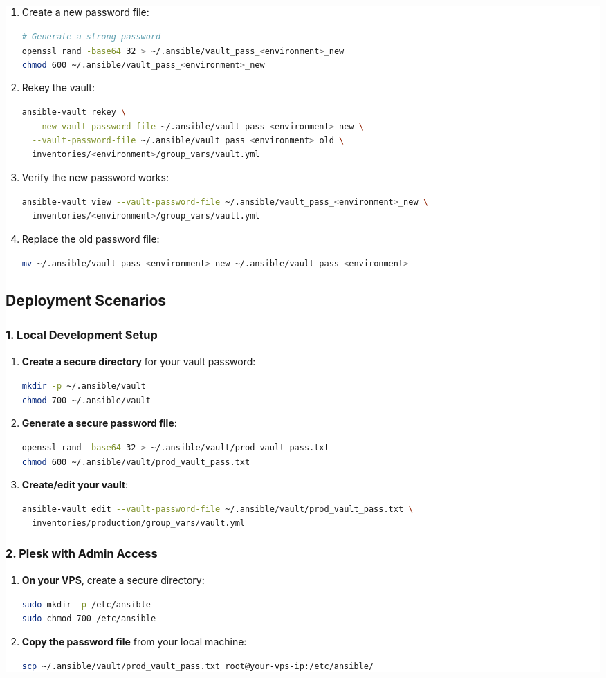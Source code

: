 1. Create a new password file:
   ```bash
   # Generate a strong password
   openssl rand -base64 32 > ~/.ansible/vault_pass_<environment>_new
   chmod 600 ~/.ansible/vault_pass_<environment>_new
   ```

2. Rekey the vault:
   ```bash
   ansible-vault rekey \
     --new-vault-password-file ~/.ansible/vault_pass_<environment>_new \
     --vault-password-file ~/.ansible/vault_pass_<environment>_old \
     inventories/<environment>/group_vars/vault.yml
   ```

3. Verify the new password works:
   ```bash
   ansible-vault view --vault-password-file ~/.ansible/vault_pass_<environment>_new \
     inventories/<environment>/group_vars/vault.yml
   ```

4. Replace the old password file:
   ```bash
   mv ~/.ansible/vault_pass_<environment>_new ~/.ansible/vault_pass_<environment>
   ```

## Deployment Scenarios

### 1. Local Development Setup

1. **Create a secure directory** for your vault password:
   ```bash
   mkdir -p ~/.ansible/vault
   chmod 700 ~/.ansible/vault
   ```

2. **Generate a secure password file**:
   ```bash
   openssl rand -base64 32 > ~/.ansible/vault/prod_vault_pass.txt
   chmod 600 ~/.ansible/vault/prod_vault_pass.txt
   ```

3. **Create/edit your vault**:
   ```bash
   ansible-vault edit --vault-password-file ~/.ansible/vault/prod_vault_pass.txt \
     inventories/production/group_vars/vault.yml
   ```

### 2. Plesk with Admin Access

1. **On your VPS**, create a secure directory:
   ```bash
   sudo mkdir -p /etc/ansible
   sudo chmod 700 /etc/ansible
   ```

2. **Copy the password file** from your local machine:
   ```bash
   scp ~/.ansible/vault/prod_vault_pass.txt root@your-vps-ip:/etc/ansible/
   ```
